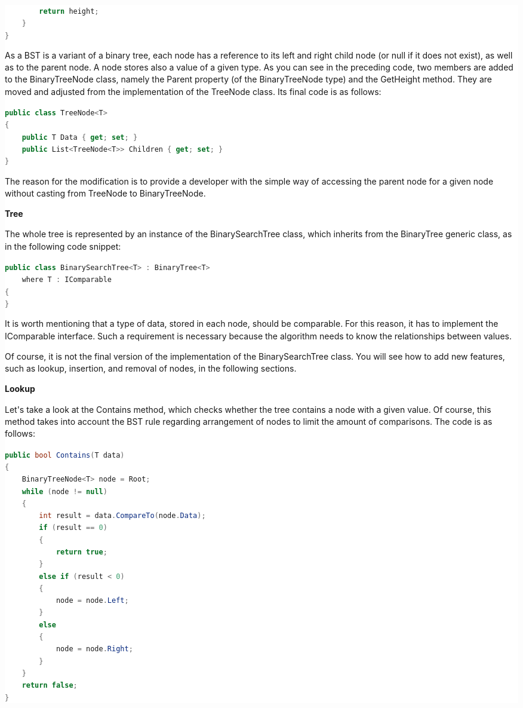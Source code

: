 ```c#
        return height; 
    } 
}
```
As a BST is a variant of a binary tree, each node has a reference to its left and right child node (or null if it does not exist), as well as to the parent node. A node stores also a value of a given type. As you can see in the preceding code, two members are added to the BinaryTreeNode class, namely the Parent property (of the BinaryTreeNode type) and the GetHeight method. They are moved and adjusted from the implementation of the TreeNode class. Its final code is as follows:
```c#
public class TreeNode<T> 
{ 
    public T Data { get; set; } 
    public List<TreeNode<T>> Children { get; set; } 
}
```
The reason for the modification is to provide a developer with the simple way of accessing the parent node for a given node without casting from TreeNode to BinaryTreeNode.

**Tree**

The whole tree is represented by an instance of the BinarySearchTree class, which inherits from the BinaryTree generic class, as in the following code snippet:
```c#
public class BinarySearchTree<T> : BinaryTree<T>  
    where T : IComparable 
{ 
}
```
It is worth mentioning that a type of data, stored in each node, should be comparable. For this reason, it has to implement the IComparable interface. Such a requirement is necessary because the algorithm needs to know the relationships between values.

Of course, it is not the final version of the implementation of the BinarySearchTree class. You will see how to add new features, such as lookup, insertion, and removal of nodes, in the following sections.


**Lookup**

Let's take a look at the Contains method, which checks whether the tree contains a node with a given value. Of course, this method takes into account the BST rule regarding arrangement of nodes to limit the amount of comparisons. The code is as follows:

```c#
public bool Contains(T data) 
{ 
    BinaryTreeNode<T> node = Root; 
    while (node != null) 
    { 
        int result = data.CompareTo(node.Data); 
        if (result == 0) 
        { 
            return true; 
        } 
        else if (result < 0) 
        { 
            node = node.Left; 
        } 
        else 
        { 
            node = node.Right; 
        } 
    } 
    return false; 
}
```